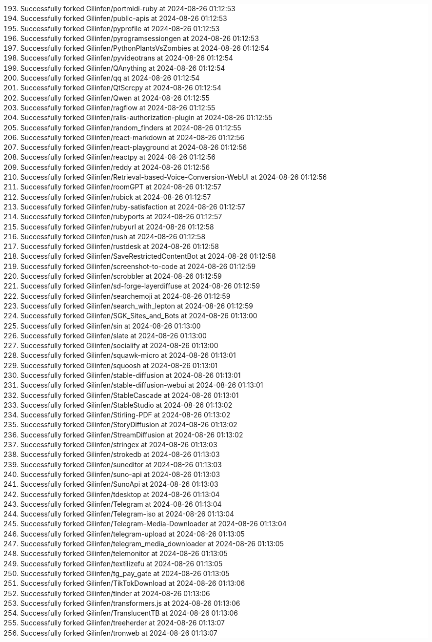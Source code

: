 193. Successfully forked Gilinfen/portmidi-ruby at 2024-08-26 01:12:53
194. Successfully forked Gilinfen/public-apis at 2024-08-26 01:12:53
195. Successfully forked Gilinfen/pyprofile at 2024-08-26 01:12:53
196. Successfully forked Gilinfen/pyrogramsessiongen at 2024-08-26 01:12:53
197. Successfully forked Gilinfen/PythonPlantsVsZombies at 2024-08-26 01:12:54
198. Successfully forked Gilinfen/pyvideotrans at 2024-08-26 01:12:54
199. Successfully forked Gilinfen/QAnything at 2024-08-26 01:12:54
200. Successfully forked Gilinfen/qq at 2024-08-26 01:12:54
201. Successfully forked Gilinfen/QtScrcpy at 2024-08-26 01:12:54
202. Successfully forked Gilinfen/Qwen at 2024-08-26 01:12:55
203. Successfully forked Gilinfen/ragflow at 2024-08-26 01:12:55
204. Successfully forked Gilinfen/rails-authorization-plugin at 2024-08-26 01:12:55
205. Successfully forked Gilinfen/random_finders at 2024-08-26 01:12:55
206. Successfully forked Gilinfen/react-markdown at 2024-08-26 01:12:56
207. Successfully forked Gilinfen/react-playground at 2024-08-26 01:12:56
208. Successfully forked Gilinfen/reactpy at 2024-08-26 01:12:56
209. Successfully forked Gilinfen/reddy at 2024-08-26 01:12:56
210. Successfully forked Gilinfen/Retrieval-based-Voice-Conversion-WebUI at 2024-08-26 01:12:56
211. Successfully forked Gilinfen/roomGPT at 2024-08-26 01:12:57
212. Successfully forked Gilinfen/rubick at 2024-08-26 01:12:57
213. Successfully forked Gilinfen/ruby-satisfaction at 2024-08-26 01:12:57
214. Successfully forked Gilinfen/rubyports at 2024-08-26 01:12:57
215. Successfully forked Gilinfen/rubyurl at 2024-08-26 01:12:58
216. Successfully forked Gilinfen/rush at 2024-08-26 01:12:58
217. Successfully forked Gilinfen/rustdesk at 2024-08-26 01:12:58
218. Successfully forked Gilinfen/SaveRestrictedContentBot at 2024-08-26 01:12:58
219. Successfully forked Gilinfen/screenshot-to-code at 2024-08-26 01:12:59
220. Successfully forked Gilinfen/scrobbler at 2024-08-26 01:12:59
221. Successfully forked Gilinfen/sd-forge-layerdiffuse at 2024-08-26 01:12:59
222. Successfully forked Gilinfen/searchemoji at 2024-08-26 01:12:59
223. Successfully forked Gilinfen/search_with_lepton at 2024-08-26 01:12:59
224. Successfully forked Gilinfen/SGK_Sites_and_Bots at 2024-08-26 01:13:00
225. Successfully forked Gilinfen/sin at 2024-08-26 01:13:00
226. Successfully forked Gilinfen/slate at 2024-08-26 01:13:00
227. Successfully forked Gilinfen/socialify at 2024-08-26 01:13:00
228. Successfully forked Gilinfen/squawk-micro at 2024-08-26 01:13:01
229. Successfully forked Gilinfen/squoosh at 2024-08-26 01:13:01
230. Successfully forked Gilinfen/stable-diffusion at 2024-08-26 01:13:01
231. Successfully forked Gilinfen/stable-diffusion-webui at 2024-08-26 01:13:01
232. Successfully forked Gilinfen/StableCascade at 2024-08-26 01:13:01
233. Successfully forked Gilinfen/StableStudio at 2024-08-26 01:13:02
234. Successfully forked Gilinfen/Stirling-PDF at 2024-08-26 01:13:02
235. Successfully forked Gilinfen/StoryDiffusion at 2024-08-26 01:13:02
236. Successfully forked Gilinfen/StreamDiffusion at 2024-08-26 01:13:02
237. Successfully forked Gilinfen/stringex at 2024-08-26 01:13:03
238. Successfully forked Gilinfen/strokedb at 2024-08-26 01:13:03
239. Successfully forked Gilinfen/suneditor at 2024-08-26 01:13:03
240. Successfully forked Gilinfen/suno-api at 2024-08-26 01:13:03
241. Successfully forked Gilinfen/SunoApi at 2024-08-26 01:13:03
242. Successfully forked Gilinfen/tdesktop at 2024-08-26 01:13:04
243. Successfully forked Gilinfen/Telegram at 2024-08-26 01:13:04
244. Successfully forked Gilinfen/Telegram-iso at 2024-08-26 01:13:04
245. Successfully forked Gilinfen/Telegram-Media-Downloader at 2024-08-26 01:13:04
246. Successfully forked Gilinfen/telegram-upload at 2024-08-26 01:13:05
247. Successfully forked Gilinfen/telegram_media_downloader at 2024-08-26 01:13:05
248. Successfully forked Gilinfen/telemonitor at 2024-08-26 01:13:05
249. Successfully forked Gilinfen/textilizefu at 2024-08-26 01:13:05
250. Successfully forked Gilinfen/tg_pay_gate at 2024-08-26 01:13:05
251. Successfully forked Gilinfen/TikTokDownload at 2024-08-26 01:13:06
252. Successfully forked Gilinfen/tinder at 2024-08-26 01:13:06
253. Successfully forked Gilinfen/transformers.js at 2024-08-26 01:13:06
254. Successfully forked Gilinfen/TranslucentTB at 2024-08-26 01:13:06
255. Successfully forked Gilinfen/treeherder at 2024-08-26 01:13:07
256. Successfully forked Gilinfen/tronweb at 2024-08-26 01:13:07